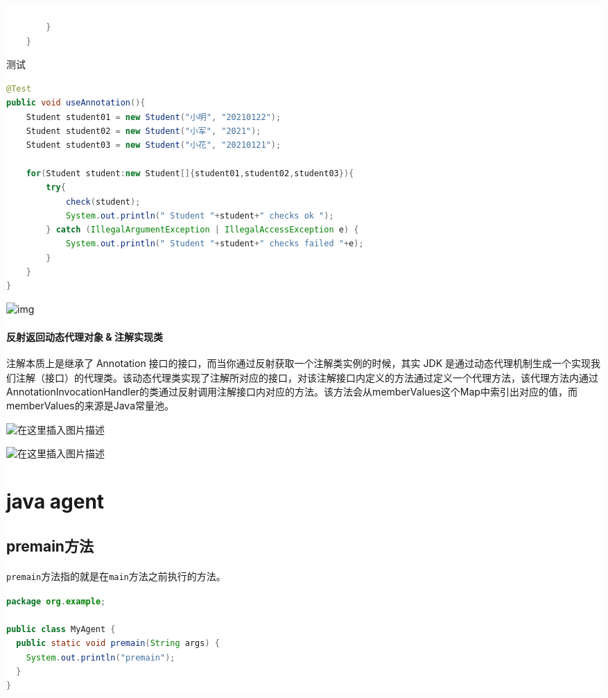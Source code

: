 ```java

        }
    }
```

测试

```java
@Test
public void useAnnotation(){
    Student student01 = new Student("小明", "20210122");
    Student student02 = new Student("小军", "2021");
    Student student03 = new Student("小花", "20210121");
    
    for(Student student:new Student[]{student01,student02,student03}){
        try{
            check(student);
            System.out.println(" Student "+student+" checks ok ");
        } catch (IllegalArgumentException | IllegalAccessException e) {
            System.out.println(" Student "+student+" checks failed "+e);
        }
    }
}
```

![img](https://raw.githubusercontent.com/qhbsss/Pictures/main/Blog_Pictures9c42d2df2fcd49699cfaf6db52b18a43%7Etplv-k3u1fbpfcp-zoom-in-crop-mark%3A1512%3A0%3A0%3A0.awebp)


#### 反射返回动态代理对象 & 注解实现类

注解本质上是继承了 Annotation 接口的接口，而当你通过反射获取一个注解类实例的时候，其实 JDK 是通过动态代理机制生成一个实现我们注解（接口）的代理类。该动态代理类实现了注解所对应的接口，对该注解接口内定义的方法通过定义一个代理方法，该代理方法内通过AnnotationInvocationHandler的类通过反射调用注解接口内对应的方法。该方法会从memberValues这个Map中索引出对应的值，而memberValues的来源是Java常量池。

![在这里插入图片描述](https://raw.githubusercontent.com/qhbsss/Pictures/main/Blog_Pictures013586c59e690beac6d83f14ef46d057.png)

![在这里插入图片描述](https://raw.githubusercontent.com/qhbsss/Pictures/main/Blog_Picturesc69c6edf4a62dade860333771a527f8a.png)
# java agent

## premain方法

`premain`方法指的就是在`main`方法之前执行的方法。

```java
package org.example;
 
public class MyAgent {
  public static void premain(String args) {
    System.out.println("premain");
  }
}
```
